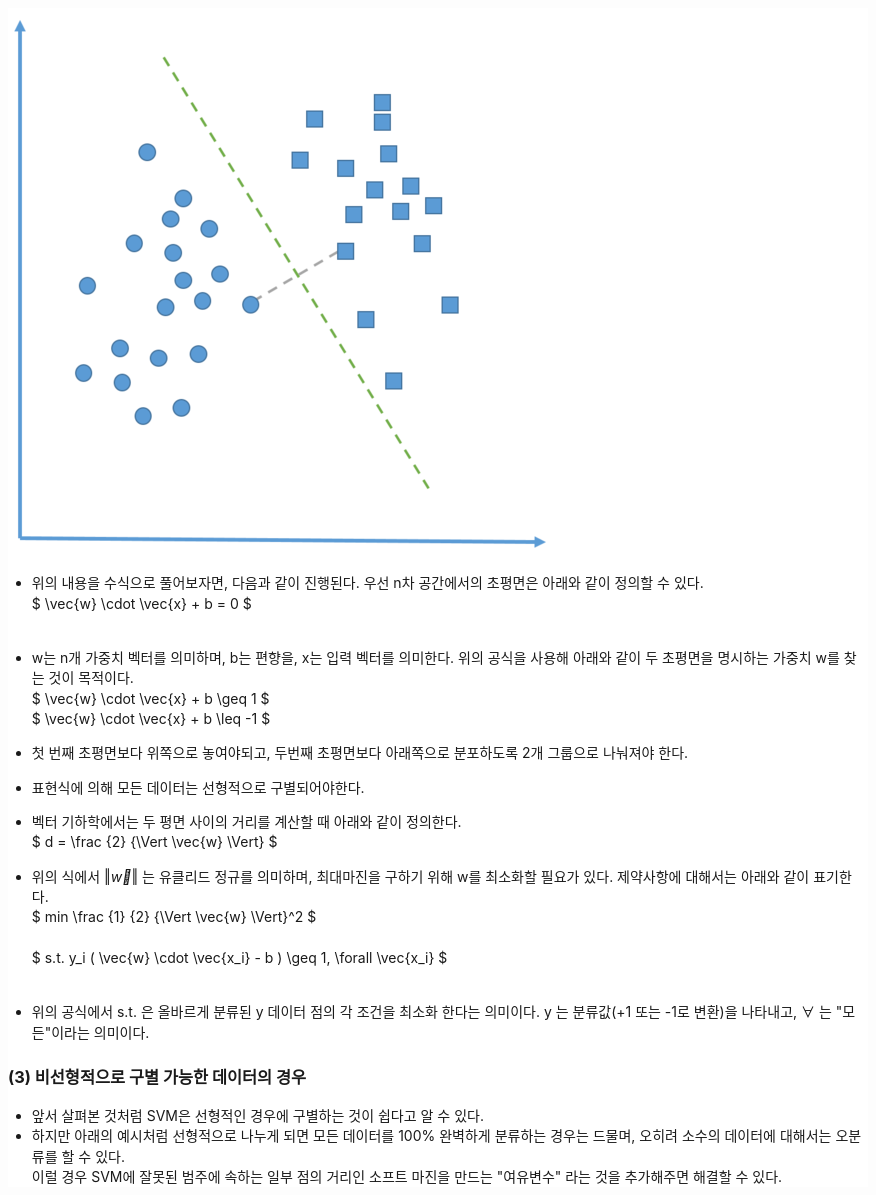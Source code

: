 ![선형분류 가능한 경우](/images/2019-11-24-r_machine_learning-chapter8-svm/3_how_to_find_margin_case_linear.jpg)

- 위의 내용을 수식으로 풀어보자면, 다음과 같이 진행된다. 우선 n차 공간에서의 초평면은 아래와 같이 정의할 수 있다. <br>
  $ \vec{w} \cdot \vec{x} + b = 0 $ <br><br>

- w는 n개 가중치 벡터를 의미하며, b는 편향을, x는 입력 벡터를 의미한다. 위의 공식을 사용해 아래와 같이 두 초평면을 명시하는 가중치 w를 찾는 것이 목적이다. <br>
  $ \vec{w} \cdot \vec{x} + b \geq 1 $ <br>
  $ \vec{w} \cdot \vec{x} + b \leq -1 $ <br>

- 첫 번째 초평면보다 위쪽으로 놓여야되고, 두번째 초평면보다 아래쪽으로 분포하도록 2개 그룹으로 나눠져야 한다.
- 표현식에 의해 모든 데이터는 선형적으로 구별되어야한다.
- 벡터 기하학에서는 두 평면 사이의 거리를 계산할 때 아래와 같이 정의한다. <br>
  $ d = \frac {2} {\Vert \vec{w} \Vert} $ <br>

- 위의 식에서 $\Vert \vec{w} \Vert$ 는 유클리드 정규를 의미하며, 최대마진을 구하기 위해 w를 최소화할 필요가 있다. 제약사항에 대해서는 아래와 같이 표기한다. <br>
  $ min \frac {1} {2} {\Vert \vec{w} \Vert}^2 $ <br><br>
  $ s.t. y_i ( \vec{w} \cdot \vec{x_i} - b ) \geq 1, \forall \vec{x_i} $ <br><br>

- 위의 공식에서 s.t. 은 올바르게 분류된 y 데이터 점의 각 조건을 최소화 한다는 의미이다. y 는 분류값(+1 또는 -1로 변환)을 나타내고, $\forall$ 는 "모든"이라는 의미이다.

### (3) 비선형적으로 구별 가능한 데이터의 경우
- 앞서 살펴본 것처럼 SVM은 선형적인 경우에 구별하는 것이 쉽다고 알 수 있다.
- 하지만 아래의 예시처럼 선형적으로 나누게 되면 모든 데이터를 100% 완벽하게 분류하는 경우는 드물며, 오히려 소수의 데이터에 대해서는 오분류를 할 수 있다.<br>
  이럴 경우 SVM에 잘못된 범주에 속하는 일부 점의 거리인 소프트 마진을 만드는 "여유변수" 라는 것을 추가해주면 해결할 수 있다.

